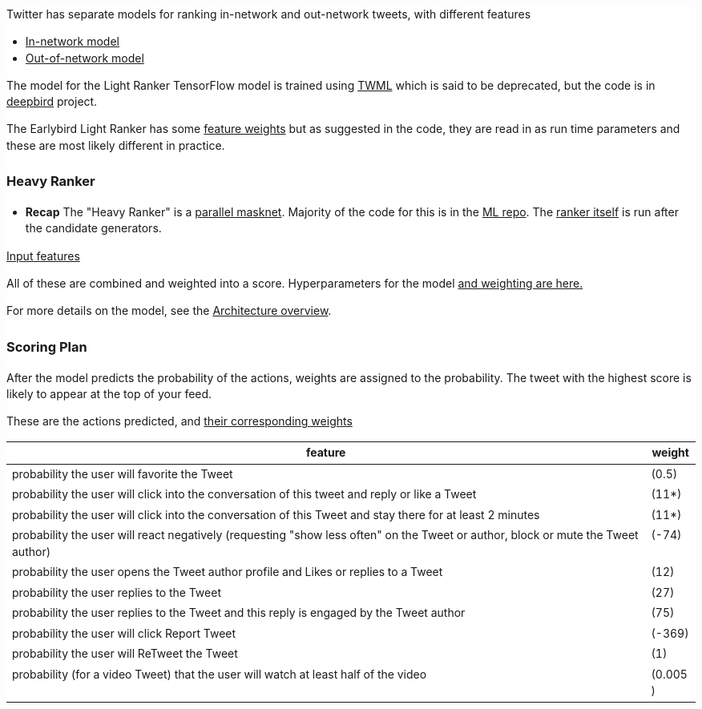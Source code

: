 Twitter has separate models for ranking in-network and out-network tweets, with different features
- [In-network model](https://github.com/twitter/the-algorithm/blob/main/src/python/twitter/deepbird/projects/timelines/configs/recap_earlybird/feature_config.py)
- [Out-of-network model](https://github.com/twitter/the-algorithm/blob/main/src/python/twitter/deepbird/projects/timelines/configs/rectweet_earlybird/feature_config.py)

The model for the Light Ranker TensorFlow model is trained using [TWML](https://github.com/twitter/the-algorithm/blob/main/twml/README.md) which is said to be deprecated, but the code is in [deepbird](https://github.com/twitter/the-algorithm/blob/ec83d01dcaebf369444d75ed04b3625a0a645eb9/src/python/twitter/deepbird/projects/timelines/scripts/models/earlybird/README.md) project.

The Earlybird Light Ranker has some [feature weights](https://github.com/twitter/the-algorithm/blob/ec83d01dcaebf369444d75ed04b3625a0a645eb9/src/python/twitter/deepbird/projects/timelines/scripts/models/earlybird/example_weights.py#L6) but as suggested in the code, they are read in as run time parameters and these are most likely different in practice.

### Heavy Ranker

+ **Recap** The "Heavy Ranker" is a [parallel masknet](https://arxiv.org/abs/2102.07619). Majority of the code for this is in the [ML repo](https://github.com/twitter/the-algorithm-ml/blob/main/projects/home/recap/README.md). The [ranker itself](https://github.com/twitter/the-algorithm-ml/blob/main/projects/home/recap/README.md) is run after the candidate generators. 

[Input features](https://github.com/twitter/the-algorithm-ml/blob/main/projects/home/recap/FEATURES.md) 

All of these are combined and weighted into a score. Hyperparameters for the model [and weighting are here.](https://github.com/twitter/the-algorithm-ml/blob/78c3235eee5b4e111ccacb7d48e80eca019e480c/projects/home/recap/config/local_prod.yaml#L1)

For more details on the model, see the [Architecture overview](masknet.md).


### Scoring Plan

After the model predicts the probability of the actions, weights are assigned to the probability. The tweet with the highest score is likely to appear at the top of your feed.

These are the actions predicted, and [their corresponding weights](https://raw.githubusercontent.com/twitter/the-algorithm-ml/main/projects/home/recap/README.md)

| feature                                                                          | weight |
|----------------------------------------------------------------------------------|--------|
|probability the user will favorite the Tweet |(0.5)|
|probability the user will click into the conversation of this tweet and reply or like a Tweet |(11*)|
|probability the user will click into the conversation of this Tweet and stay there for at least 2 minutes |(11*)|
|probability the user will react negatively (requesting "show less often" on the Tweet or author, block or mute the Tweet author) |(-74)|
|probability the user opens the Tweet author profile and Likes or replies to a Tweet |(12)|
|probability the user replies to the Tweet |(27)|
|probability the user replies to the Tweet and this reply is engaged by the Tweet author |(75)|
|probability the user will click Report Tweet |(-369)|
|probability the user will ReTweet the Tweet |(1)|
|probability (for a video Tweet) that the user will watch at least half of the video |(0.005)|
